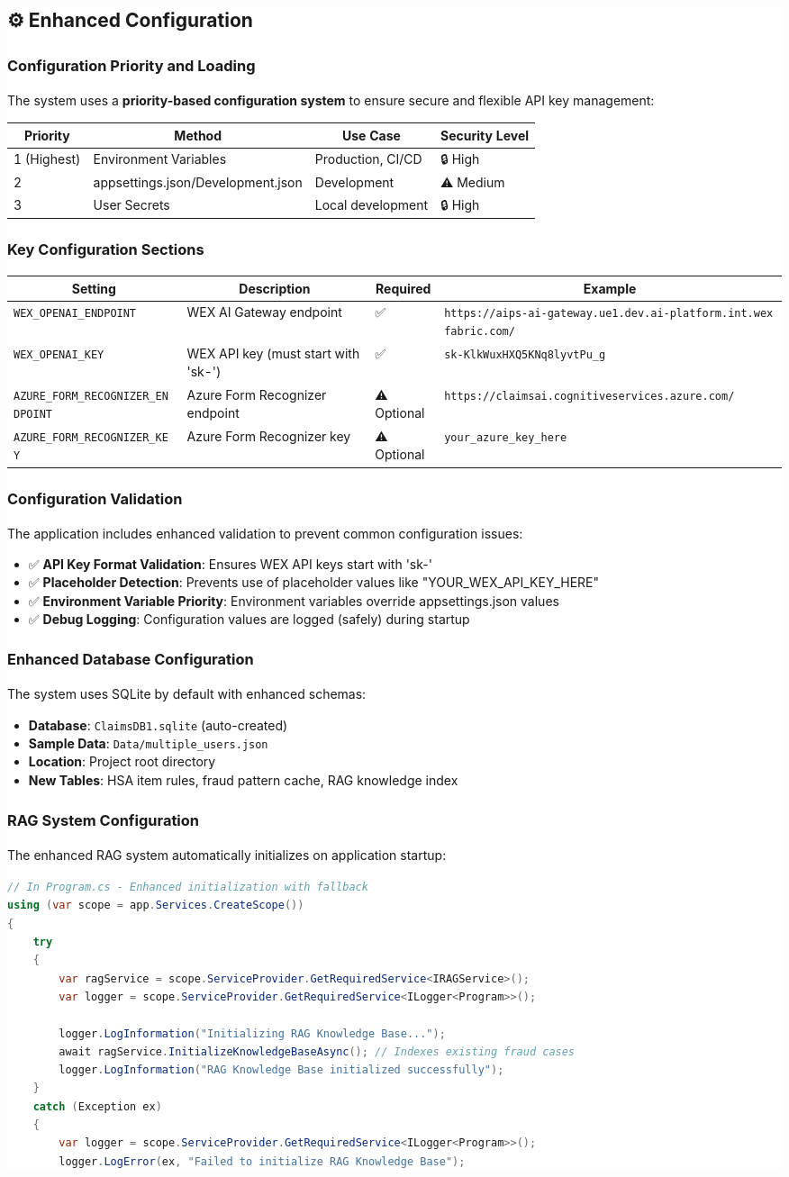 ## :gear: Enhanced Configuration

### Configuration Priority and Loading

The system uses a **priority-based configuration system** to ensure secure and flexible API key management:

| Priority | Method | Use Case | Security Level |
|----------|--------|----------|----------------|
| 1 (Highest) | Environment Variables | Production, CI/CD | 🔒 High |
| 2 | appsettings.json/Development.json | Development | ⚠️ Medium |
| 3 | User Secrets | Local development | 🔒 High |

### Key Configuration Sections

| Setting | Description | Required | Example |
|---------|-------------|----------|---------|
| `WEX_OPENAI_ENDPOINT` | WEX AI Gateway endpoint | ✅ | `https://aips-ai-gateway.ue1.dev.ai-platform.int.wexfabric.com/` |
| `WEX_OPENAI_KEY` | WEX API key (must start with 'sk-') | ✅ | `sk-KlkWuxHXQ5KNq8lyvtPu_g` |
| `AZURE_FORM_RECOGNIZER_ENDPOINT` | Azure Form Recognizer endpoint | ⚠️ Optional | `https://claimsai.cognitiveservices.azure.com/` |
| `AZURE_FORM_RECOGNIZER_KEY` | Azure Form Recognizer key | ⚠️ Optional | `your_azure_key_here` |

### Configuration Validation

The application includes enhanced validation to prevent common configuration issues:

- ✅ **API Key Format Validation**: Ensures WEX API keys start with 'sk-'
- ✅ **Placeholder Detection**: Prevents use of placeholder values like "YOUR_WEX_API_KEY_HERE"
- ✅ **Environment Variable Priority**: Environment variables override appsettings.json values
- ✅ **Debug Logging**: Configuration values are logged (safely) during startup

### Enhanced Database Configuration

The system uses SQLite by default with enhanced schemas:
- **Database**: `ClaimsDB1.sqlite` (auto-created)
- **Sample Data**: `Data/multiple_users.json`
- **Location**: Project root directory
- **New Tables**: HSA item rules, fraud pattern cache, RAG knowledge index

### RAG System Configuration

The enhanced RAG system automatically initializes on application startup:

```csharp
// In Program.cs - Enhanced initialization with fallback
using (var scope = app.Services.CreateScope())
{
    try
    {
        var ragService = scope.ServiceProvider.GetRequiredService<IRAGService>();
        var logger = scope.ServiceProvider.GetRequiredService<ILogger<Program>>();
        
        logger.LogInformation("Initializing RAG Knowledge Base...");
        await ragService.InitializeKnowledgeBaseAsync(); // Indexes existing fraud cases
        logger.LogInformation("RAG Knowledge Base initialized successfully");
    }
    catch (Exception ex)
    {
        var logger = scope.ServiceProvider.GetRequiredService<ILogger<Program>>();
        logger.LogError(ex, "Failed to initialize RAG Knowledge Base");
```